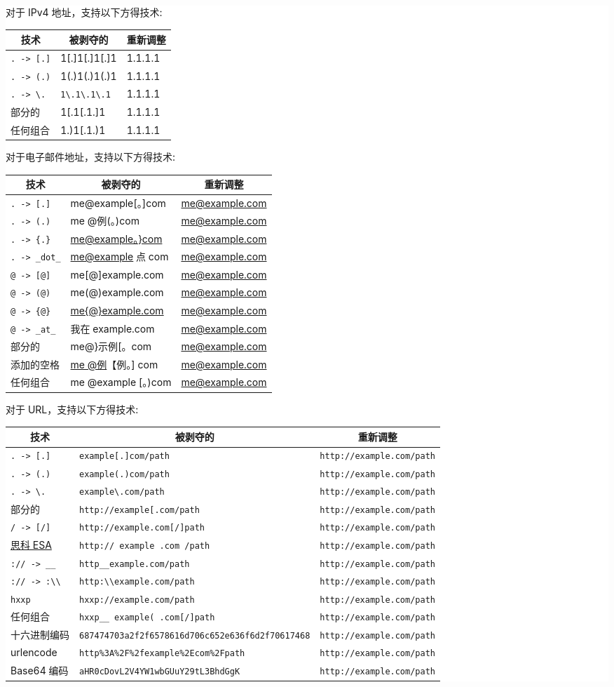 对于 IPv4 地址，支持以下方得技术:

| 技术 | 被剥夺的 | 重新调整 |
| --- | --- | --- |
| `. -> [.]` | 1[.]1[.]1[.]1 | 1.1.1.1 |
| `. -> (.)` | 1(.)1(.)1(.)1 | 1.1.1.1 |
| `. -> \.` | `1\.1\.1\.1` | 1.1.1.1 |
| 部分的 | 1[.1[.1.]1 | 1.1.1.1 |
| 任何组合 | 1.)1[.1.)1 | 1.1.1.1 |

对于电子邮件地址，支持以下方得技术:

| 技术 | 被剥夺的 | 重新调整 |
| --- | --- | --- |
| `. -> [.]` | me@example[。]com | [me@example.com](mailto:me@example.com) |
| `. -> (.)` | me @例(。)com | [me@example.com](mailto:me@example.com) |
| `. -> {.}` | [me@example。}com](mailto:me@example{.}com) | [me@example.com](mailto:me@example.com) |
| `. -> _dot_` | [me@example](mailto:me@example) 点 com | [me@example.com](mailto:me@example.com) |
| `@ -> [@]` | me[@]example.com | [me@example.com](mailto:me@example.com) |
| `@ -> (@)` | me(@)example.com | [me@example.com](mailto:me@example.com) |
| `@ -> {@}` | [me{@}example.com](mailto:me{@}example.com) | [me@example.com](mailto:me@example.com) |
| `@ -> _at_` | 我在 example.com | [me@example.com](mailto:me@example.com) |
| 部分的 | me@}示例[。com | [me@example.com](mailto:me@example.com) |
| 添加的空格 | [me @例](mailto:me@example)【例。] com | [me@example.com](mailto:me@example.com) |
| 任何组合 | me @example [。)com | [me@example.com](mailto:me@example.com) |

对于 URL，支持以下方得技术:

| 技术 | 被剥夺的 | 重新调整 |
| --- | --- | --- |
| `. -> [.]` | `example[.]com/path` | `http://example.com/path` |
| `. -> (.)` | `example(.)com/path` | `http://example.com/path` |
| `. -> \.` | `example\.com/path` | `http://example.com/path` |
| 部分的 | `http://example[.com/path` | `http://example.com/path` |
| `/ -> [/]` | `http://example.com[/]path` | `http://example.com/path` |
| [思科 ESA](https://www.cisco.com/c/en/us/support/docs/security/email-security-appliance/118775-technote-esa-00.html) | `http:// example .com /path` | `http://example.com/path` |
| `:// -> __` | `http__example.com/path` | `http://example.com/path` |
| `:// -> :\\` | `http:\\example.com/path` | `http://example.com/path` |
| `hxxp` | `hxxp://example.com/path` | `http://example.com/path` |
| 任何组合 | `hxxp__ example( .com[/]path` | `http://example.com/path` |
| 十六进制编码 | `687474703a2f2f6578616d706c652e636f6d2f70617468` | `http://example.com/path` |
| urlencode | `http%3A%2F%2fexample%2Ecom%2Fpath` | `http://example.com/path` |
| Base64 编码 | `aHR0cDovL2V4YW1wbGUuY29tL3BhdGgK` | `http://example.com/path` |
